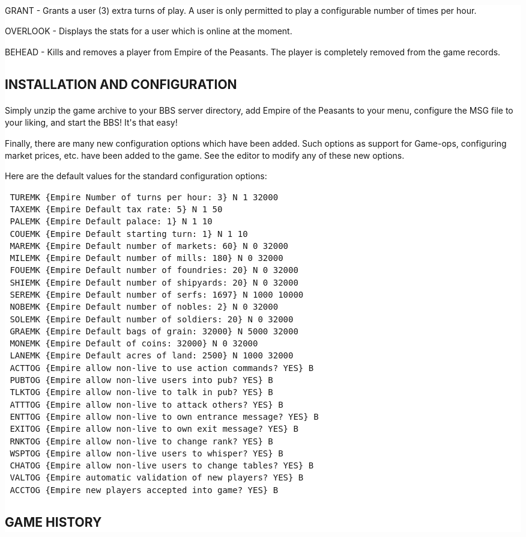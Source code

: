   GRANT - Grants a user (3) extra turns of play. A user is only
  permitted to play a configurable number of times per hour.

  OVERLOOK - Displays the stats for a user which is online at
  the moment.

  BEHEAD - Kills and removes a player from Empire of
  the Peasants. The player is completely removed from the
  game records.
</pre>

## INSTALLATION AND CONFIGURATION
 
 Simply unzip the game archive to your BBS server directory, add Empire 
 of the Peasants to your menu, configure the MSG file to your liking, and 
 start the BBS!  It's that easy! 
  
 Finally, there are many new configuration options which have been added. Such
 options as support for Game-ops, configuring market prices, etc. have
 been added to the game. See the editor to modify any of these new options.

 Here are the default values for the standard configuration options:
<pre>
 TUREMK {Empire Number of turns per hour: 3} N 1 32000
 TAXEMK {Empire Default tax rate: 5} N 1 50
 PALEMK {Empire Default palace: 1} N 1 10
 COUEMK {Empire Default starting turn: 1} N 1 10
 MAREMK {Empire Default number of markets: 60} N 0 32000
 MILEMK {Empire Default number of mills: 180} N 0 32000
 FOUEMK {Empire Default number of foundries: 20} N 0 32000
 SHIEMK {Empire Default number of shipyards: 20} N 0 32000
 SEREMK {Empire Default number of serfs: 1697} N 1000 10000
 NOBEMK {Empire Default number of nobles: 2} N 0 32000
 SOLEMK {Empire Default number of soldiers: 20} N 0 32000
 GRAEMK {Empire Default bags of grain: 32000} N 5000 32000
 MONEMK {Empire Default of coins: 32000} N 0 32000
 LANEMK {Empire Default acres of land: 2500} N 1000 32000
 ACTTOG {Empire allow non-live to use action commands? YES} B
 PUBTOG {Empire allow non-live users into pub? YES} B
 TLKTOG {Empire allow non-live to talk in pub? YES} B
 ATTTOG {Empire allow non-live to attack others? YES} B
 ENTTOG {Empire allow non-live to own entrance message? YES} B
 EXITOG {Empire allow non-live to own exit message? YES} B
 RNKTOG {Empire allow non-live to change rank? YES} B
 WSPTOG {Empire allow non-live users to whisper? YES} B
 CHATOG {Empire allow non-live users to change tables? YES} B
 VALTOG {Empire automatic validation of new players? YES} B
 ACCTOG {Empire new players accepted into game? YES} B
</pre> 

## GAME HISTORY
 